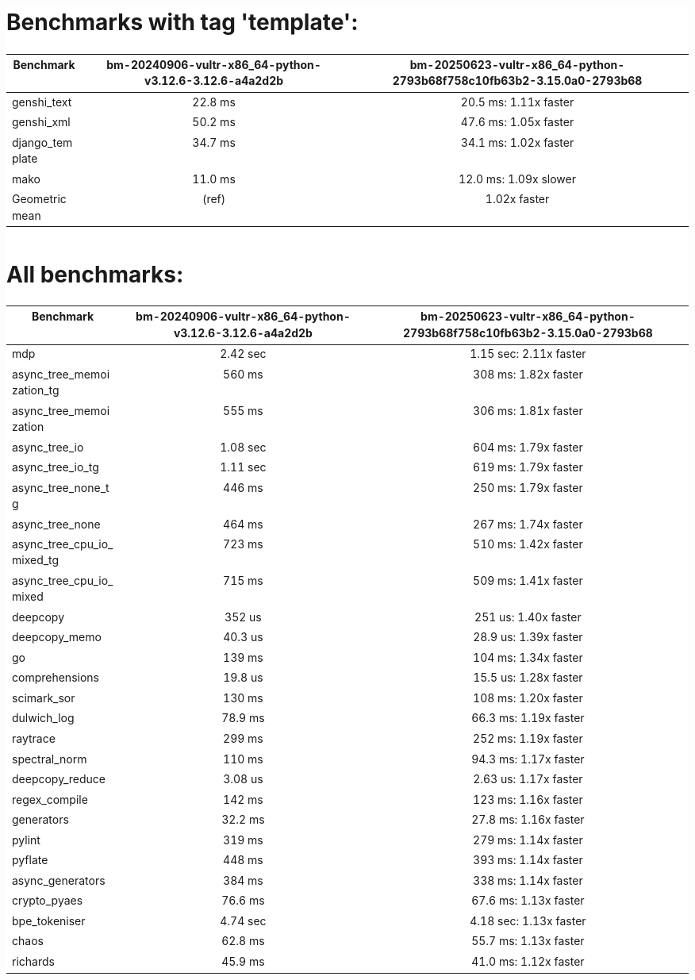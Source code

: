 Benchmarks with tag 'template':
===============================

| Benchmark       | bm-20240906-vultr-x86_64-python-v3.12.6-3.12.6-a4a2d2b | bm-20250623-vultr-x86_64-python-2793b68f758c10fb63b2-3.15.0a0-2793b68 |
|-----------------|:------------------------------------------------------:|:---------------------------------------------------------------------:|
| genshi_text     | 22.8 ms                                                | 20.5 ms: 1.11x faster                                                 |
| genshi_xml      | 50.2 ms                                                | 47.6 ms: 1.05x faster                                                 |
| django_template | 34.7 ms                                                | 34.1 ms: 1.02x faster                                                 |
| mako            | 11.0 ms                                                | 12.0 ms: 1.09x slower                                                 |
| Geometric mean  | (ref)                                                  | 1.02x faster                                                          |

All benchmarks:
===============

| Benchmark                  | bm-20240906-vultr-x86_64-python-v3.12.6-3.12.6-a4a2d2b | bm-20250623-vultr-x86_64-python-2793b68f758c10fb63b2-3.15.0a0-2793b68 |
|----------------------------|:------------------------------------------------------:|:---------------------------------------------------------------------:|
| mdp                        | 2.42 sec                                               | 1.15 sec: 2.11x faster                                                |
| async_tree_memoization_tg  | 560 ms                                                 | 308 ms: 1.82x faster                                                  |
| async_tree_memoization     | 555 ms                                                 | 306 ms: 1.81x faster                                                  |
| async_tree_io              | 1.08 sec                                               | 604 ms: 1.79x faster                                                  |
| async_tree_io_tg           | 1.11 sec                                               | 619 ms: 1.79x faster                                                  |
| async_tree_none_tg         | 446 ms                                                 | 250 ms: 1.79x faster                                                  |
| async_tree_none            | 464 ms                                                 | 267 ms: 1.74x faster                                                  |
| async_tree_cpu_io_mixed_tg | 723 ms                                                 | 510 ms: 1.42x faster                                                  |
| async_tree_cpu_io_mixed    | 715 ms                                                 | 509 ms: 1.41x faster                                                  |
| deepcopy                   | 352 us                                                 | 251 us: 1.40x faster                                                  |
| deepcopy_memo              | 40.3 us                                                | 28.9 us: 1.39x faster                                                 |
| go                         | 139 ms                                                 | 104 ms: 1.34x faster                                                  |
| comprehensions             | 19.8 us                                                | 15.5 us: 1.28x faster                                                 |
| scimark_sor                | 130 ms                                                 | 108 ms: 1.20x faster                                                  |
| dulwich_log                | 78.9 ms                                                | 66.3 ms: 1.19x faster                                                 |
| raytrace                   | 299 ms                                                 | 252 ms: 1.19x faster                                                  |
| spectral_norm              | 110 ms                                                 | 94.3 ms: 1.17x faster                                                 |
| deepcopy_reduce            | 3.08 us                                                | 2.63 us: 1.17x faster                                                 |
| regex_compile              | 142 ms                                                 | 123 ms: 1.16x faster                                                  |
| generators                 | 32.2 ms                                                | 27.8 ms: 1.16x faster                                                 |
| pylint                     | 319 ms                                                 | 279 ms: 1.14x faster                                                  |
| pyflate                    | 448 ms                                                 | 393 ms: 1.14x faster                                                  |
| async_generators           | 384 ms                                                 | 338 ms: 1.14x faster                                                  |
| crypto_pyaes               | 76.6 ms                                                | 67.6 ms: 1.13x faster                                                 |
| bpe_tokeniser              | 4.74 sec                                               | 4.18 sec: 1.13x faster                                                |
| chaos                      | 62.8 ms                                                | 55.7 ms: 1.13x faster                                                 |
| richards                   | 45.9 ms                                                | 41.0 ms: 1.12x faster                                                 |
